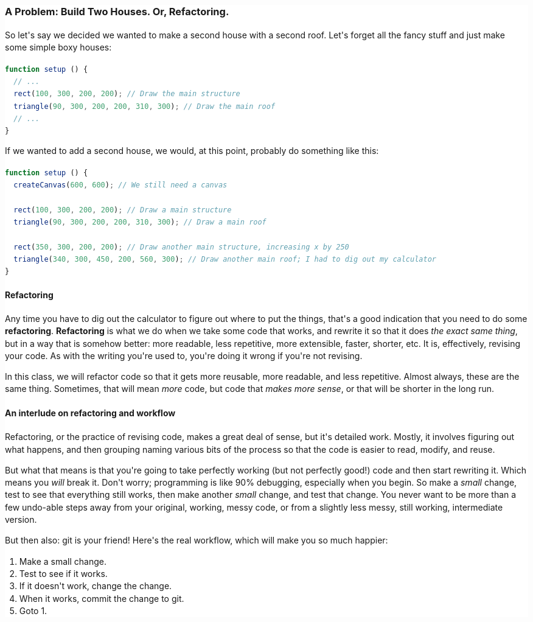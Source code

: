 ### A Problem: Build Two Houses. Or, **Refactoring**.
So let's say we decided we wanted to make a second house with a second roof. Let's forget all the fancy stuff and just make some simple boxy houses:

```javascript
function setup () {
  // ...
  rect(100, 300, 200, 200); // Draw the main structure
  triangle(90, 300, 200, 200, 310, 300); // Draw the main roof
  // ...
}
```
If we wanted to add a second house, we would, at this point, probably do something like this:
```javascript
function setup () {
  createCanvas(600, 600); // We still need a canvas

  rect(100, 300, 200, 200); // Draw a main structure
  triangle(90, 300, 200, 200, 310, 300); // Draw a main roof

  rect(350, 300, 200, 200); // Draw another main structure, increasing x by 250
  triangle(340, 300, 450, 200, 560, 300); // Draw another main roof; I had to dig out my calculator
}
```
#### Refactoring
Any time you have to dig out the calculator to figure out where to put the things, that's a good indication that you need to do some **refactoring**. **Refactoring** is what we do when we take some code that works, and rewrite it so that it does *the exact same thing*, but in a way that is somehow better: more readable, less repetitive, more extensible, faster, shorter, etc. It is, effectively, revising your code. As with the writing you're used to, you're doing it wrong if you're not revising.

In this class, we will refactor code so that it gets more reusable, more readable, and less repetitive. Almost always, these are the same thing. Sometimes, that will mean *more* code, but code that *makes more sense*, or that will be shorter in the long run.

#### An interlude on refactoring and workflow
Refactoring, or the practice of revising code, makes a great deal of sense, but it's detailed work. Mostly, it involves figuring out what happens, and then grouping naming various bits of the process so that the code is easier to read, modify, and reuse.

But what that means is that you're going to take perfectly working (but not perfectly good!) code and then start rewriting it. Which means you *will* break it. Don't worry; programming is like 90% debugging, especially when you begin. So make a *small* change, test to see that everything still works, then make another *small* change, and test that change. You never want to be more than a few undo-able steps away from your original, working, messy code, or from a slightly less messy, still working, intermediate version.

But then also: git is your friend! Here's the real workflow, which will make you so much happier:
1. Make a small change.
2. Test to see if it works.
3. If it doesn't work, change the change.
4. When it works, commit the change to git.
5. Goto 1.
